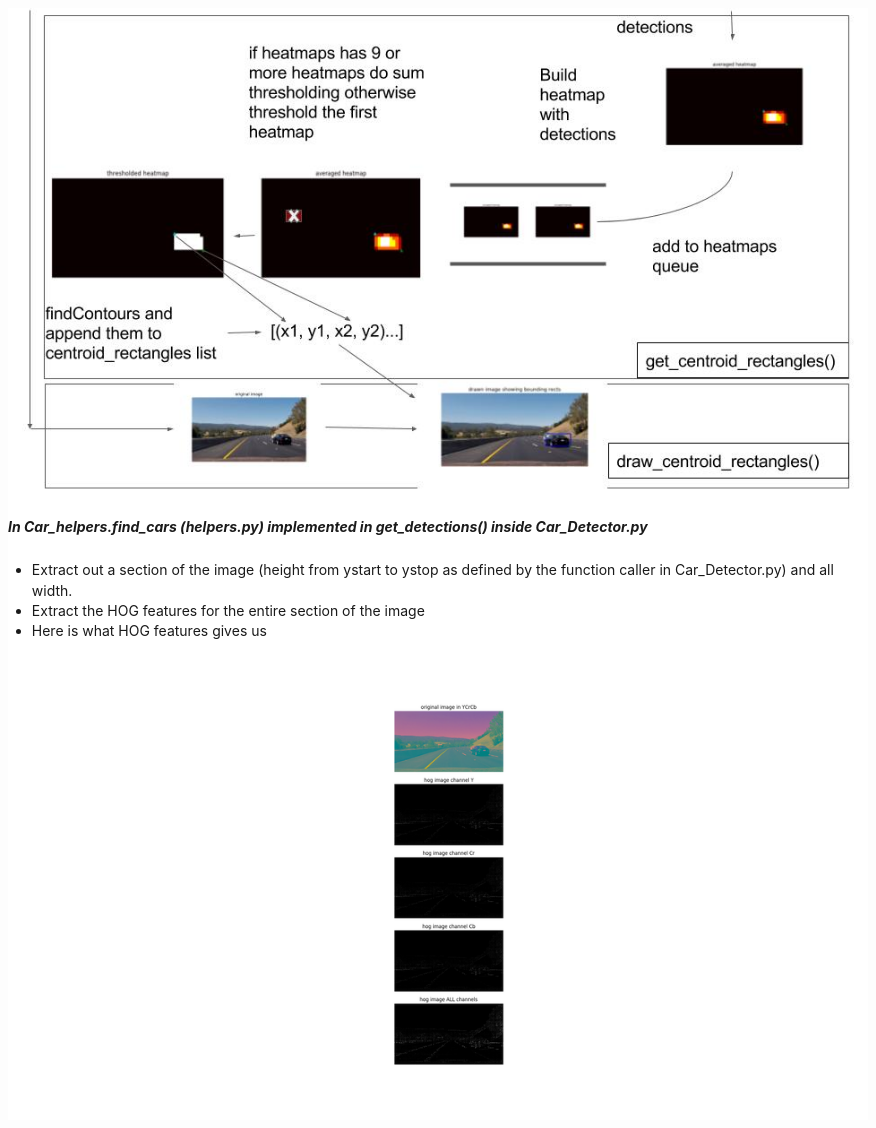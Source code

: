 <div style="text-align:center"><img src="https://github.com/JonathanCMitchell/Vehicle-Detection/blob/master/output_images/pipeline2.jpg"/></div>

##### In Car_helpers.find_cars (helpers.py) implemented in get_detections() inside Car_Detector.py
* Extract out a section of the image (height from ystart to ystop as defined by the function caller in Car_Detector.py) and all width.
* Extract the HOG features for the entire section of the image
* Here is what HOG features gives us
<div style="text-align:center"><img src="https://github.com/JonathanCMitchell/Vehicle-Detection/blob/master/output_images/HOG_images.png"/></div>